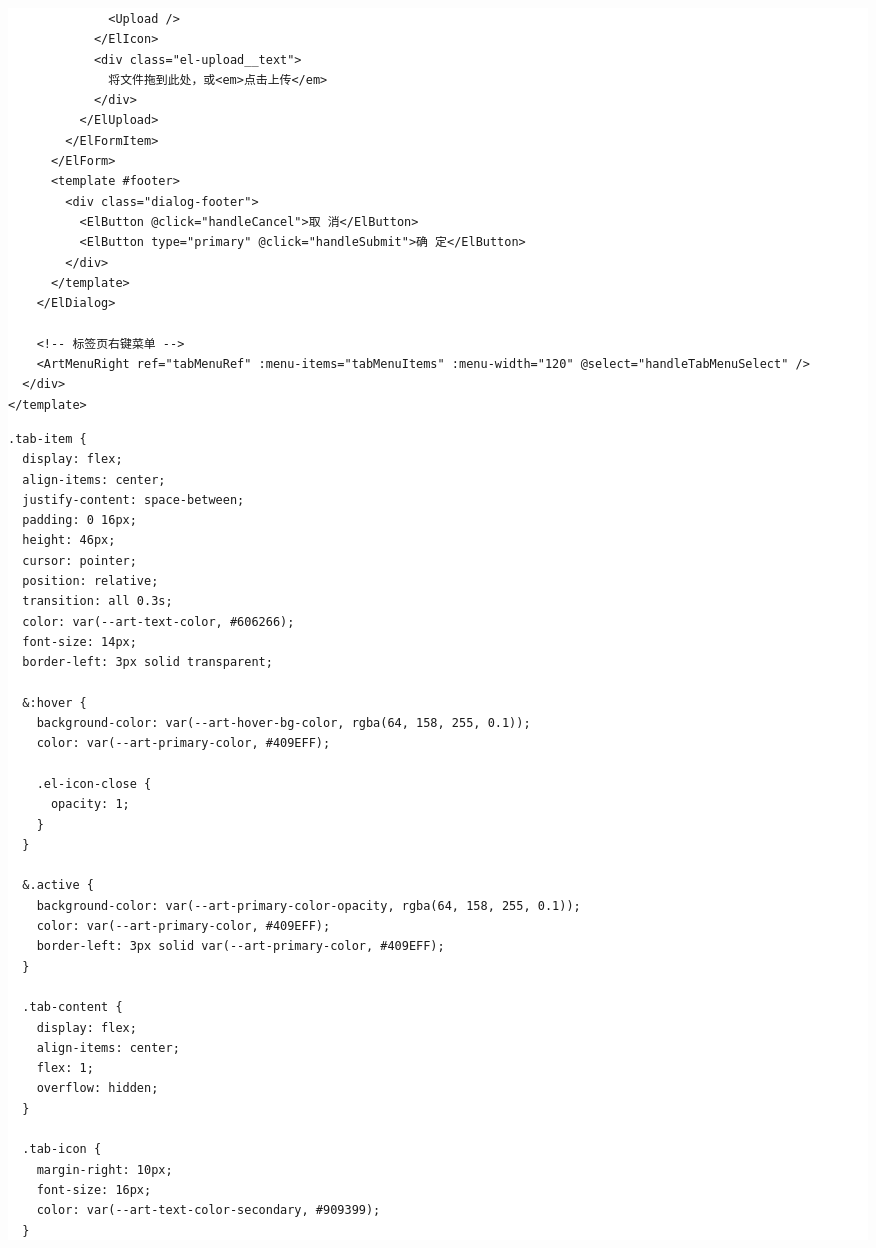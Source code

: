 ```vue
              <Upload />
            </ElIcon>
            <div class="el-upload__text">
              将文件拖到此处，或<em>点击上传</em>
            </div>
          </ElUpload>
        </ElFormItem>
      </ElForm>
      <template #footer>
        <div class="dialog-footer">
          <ElButton @click="handleCancel">取 消</ElButton>
          <ElButton type="primary" @click="handleSubmit">确 定</ElButton>
        </div>
      </template>
    </ElDialog>

    <!-- 标签页右键菜单 -->
    <ArtMenuRight ref="tabMenuRef" :menu-items="tabMenuItems" :menu-width="120" @select="handleTabMenuSelect" />
  </div>
</template>
```

```vue
.tab-item {
  display: flex;
  align-items: center;
  justify-content: space-between;
  padding: 0 16px;
  height: 46px;
  cursor: pointer;
  position: relative;
  transition: all 0.3s;
  color: var(--art-text-color, #606266);
  font-size: 14px;
  border-left: 3px solid transparent;

  &:hover {
    background-color: var(--art-hover-bg-color, rgba(64, 158, 255, 0.1));
    color: var(--art-primary-color, #409EFF);

    .el-icon-close {
      opacity: 1;
    }
  }

  &.active {
    background-color: var(--art-primary-color-opacity, rgba(64, 158, 255, 0.1));
    color: var(--art-primary-color, #409EFF);
    border-left: 3px solid var(--art-primary-color, #409EFF);
  }

  .tab-content {
    display: flex;
    align-items: center;
    flex: 1;
    overflow: hidden;
  }

  .tab-icon {
    margin-right: 10px;
    font-size: 16px;
    color: var(--art-text-color-secondary, #909399);
  }
```